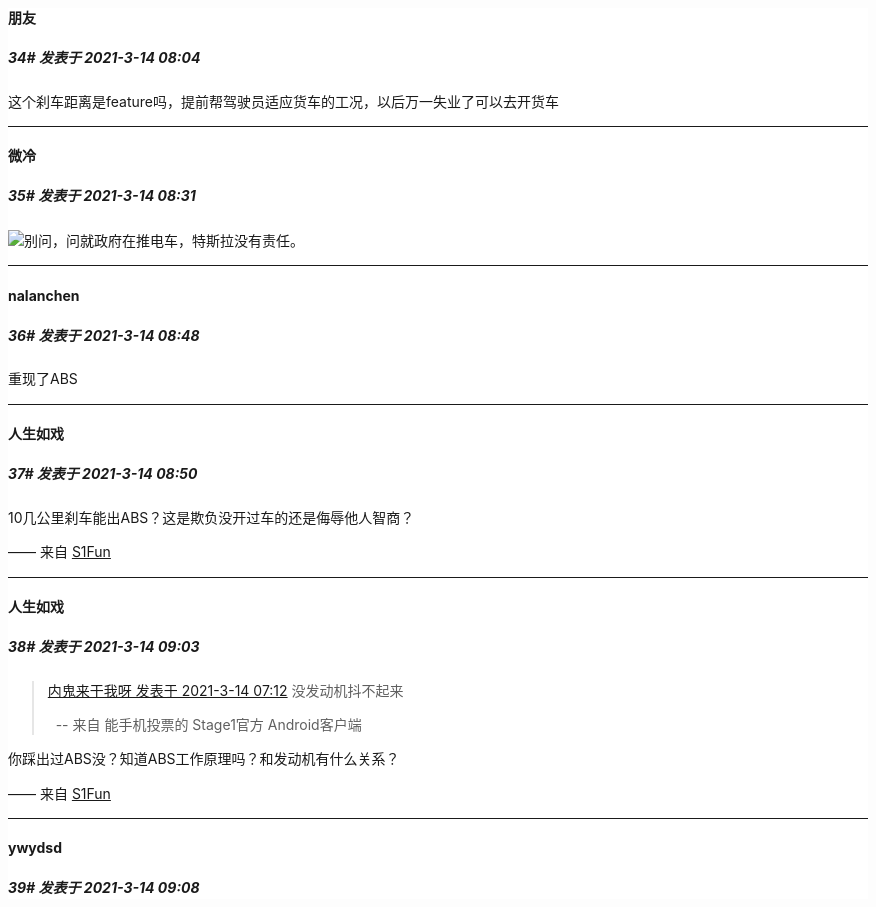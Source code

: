 ####  朋友  
##### 34#       发表于 2021-3-14 08:04


这个刹车距离是feature吗，提前帮驾驶员适应货车的工况，以后万一失业了可以去开货车


-----

####  微冷  
##### 35#       发表于 2021-3-14 08:31


<img src="https://static.saraba1st.com/image/smiley/face2017/049.png" referrerpolicy="no-referrer">别问，问就政府在推电车，特斯拉没有责任。


-----

####  nalanchen  
##### 36#       发表于 2021-3-14 08:48


重现了ABS


-----

####  人生如戏  
##### 37#       发表于 2021-3-14 08:50


10几公里刹车能出ABS？这是欺负没开过车的还是侮辱他人智商？


—— 来自 [S1Fun](https://s1fun.koalcat.com)


-----

####  人生如戏  
##### 38#       发表于 2021-3-14 09:03


<blockquote><a href="httphttps://bbs.saraba1st.com/2b/forum.php?mod=redirect&amp;goto=findpost&amp;pid=50618075&amp;ptid=1993030" target="_blank">内鬼来干我呀 发表于 2021-3-14 07:12</a>
没发动机抖不起来

  -- 来自 能手机投票的 Stage1官方 Android客户端</blockquote>
你踩出过ABS没？知道ABS工作原理吗？和发动机有什么关系？

—— 来自 [S1Fun](https://s1fun.koalcat.com)


-----

####  ywydsd  
##### 39#       发表于 2021-3-14 09:08

